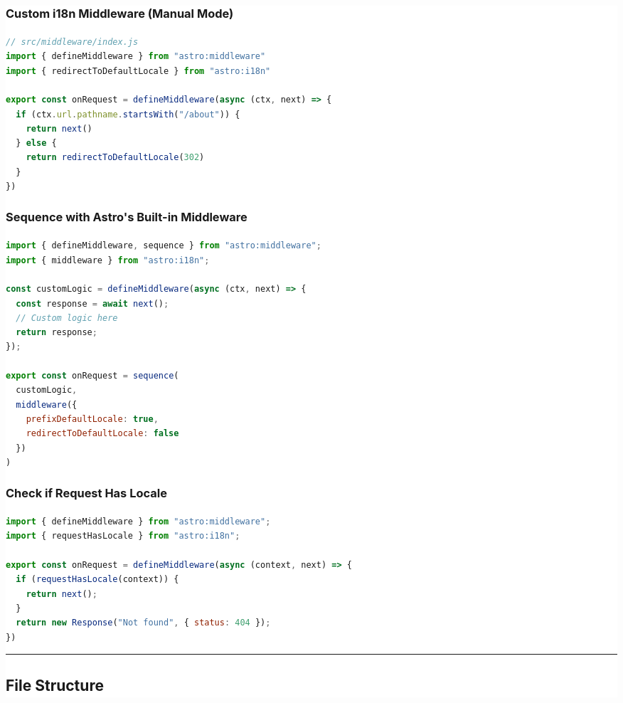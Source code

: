 ### Custom i18n Middleware (Manual Mode)
```js
// src/middleware/index.js
import { defineMiddleware } from "astro:middleware"
import { redirectToDefaultLocale } from "astro:i18n"

export const onRequest = defineMiddleware(async (ctx, next) => {
  if (ctx.url.pathname.startsWith("/about")) {
    return next()
  } else {
    return redirectToDefaultLocale(302)
  }
})
```

### Sequence with Astro's Built-in Middleware
```js
import { defineMiddleware, sequence } from "astro:middleware";
import { middleware } from "astro:i18n";

const customLogic = defineMiddleware(async (ctx, next) => {
  const response = await next();
  // Custom logic here
  return response;
});

export const onRequest = sequence(
  customLogic,
  middleware({
    prefixDefaultLocale: true,
    redirectToDefaultLocale: false
  })
)
```

### Check if Request Has Locale
```js
import { defineMiddleware } from "astro:middleware";
import { requestHasLocale } from "astro:i18n";

export const onRequest = defineMiddleware(async (context, next) => {
  if (requestHasLocale(context)) {
    return next();
  }
  return new Response("Not found", { status: 404 });
})
```

---

## File Structure
